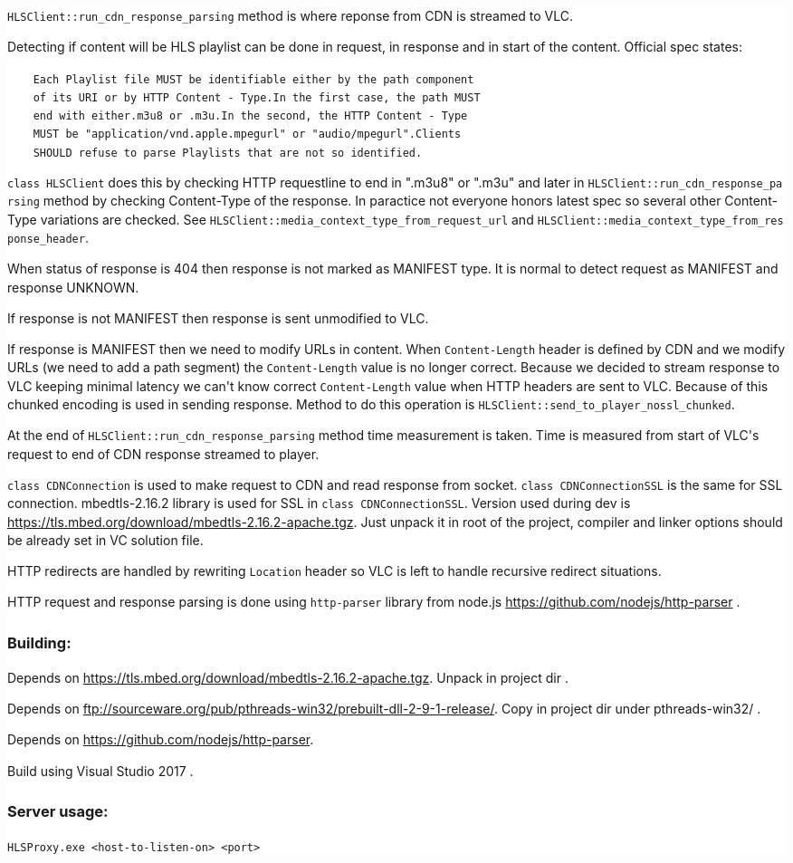 `HLSClient::run_cdn_response_parsing` method is where reponse from CDN is streamed to VLC. 

Detecting if content will be HLS playlist can be done in request, in response and in start of the content. Official spec states:
```
    Each Playlist file MUST be identifiable either by the path component
    of its URI or by HTTP Content - Type.In the first case, the path MUST
    end with either.m3u8 or .m3u.In the second, the HTTP Content - Type
    MUST be "application/vnd.apple.mpegurl" or "audio/mpegurl".Clients
    SHOULD refuse to parse Playlists that are not so identified.
```
`class HLSClient` does this by checking HTTP requestline to end in ".m3u8" or ".m3u" and later in `HLSClient::run_cdn_response_parsing` method by checking Content-Type of the response. In paractice not everyone honors latest spec so several other Content-Type variations are checked. See `HLSClient::media_context_type_from_request_url` and `HLSClient::media_context_type_from_response_header`.

When status of response is 404 then response is not marked as MANIFEST type. It is normal to detect request as MANIFEST and response UNKNOWN.

If response is not MANIFEST then response is sent unmodified to VLC.

If response is MANIFEST then we need to modify URLs in content. When `Content-Length` header is defined by CDN and we modify URLs (we need to add a path segment) the `Content-Length` value is no longer correct. Because we decided to stream response to VLC keeping minimal latency we can't know correct `Content-Length` value when HTTP headers are sent to VLC. Because of this chunked encoding is used in sending response. Method to do this operation is `HLSClient::send_to_player_nossl_chunked`.

At the end of `HLSClient::run_cdn_response_parsing` method time measurement is taken. Time is measured from start of VLC's request to end of CDN response streamed to player.

`class CDNConnection` is used to make request to CDN and read response from socket. `class CDNConnectionSSL` is the same for SSL connection. mbedtls-2.16.2 library is used for SSL in `class CDNConnectionSSL`. Version used during dev is https://tls.mbed.org/download/mbedtls-2.16.2-apache.tgz. Just unpack it in root of the project, compiler and linker options should be already set in VC solution file.

HTTP redirects are handled by rewriting `Location` header so VLC is left to handle recursive redirect situations.

HTTP request and response parsing is done using `http-parser` library from node.js https://github.com/nodejs/http-parser . 


### Building:

Depends on https://tls.mbed.org/download/mbedtls-2.16.2-apache.tgz. Unpack in project dir .

Depends on ftp://sourceware.org/pub/pthreads-win32/prebuilt-dll-2-9-1-release/. Copy in project dir under pthreads-win32/ .

Depends on https://github.com/nodejs/http-parser.

Build using Visual Studio 2017 .

### Server usage:

```
HLSProxy.exe <host-to-listen-on> <port>
```
